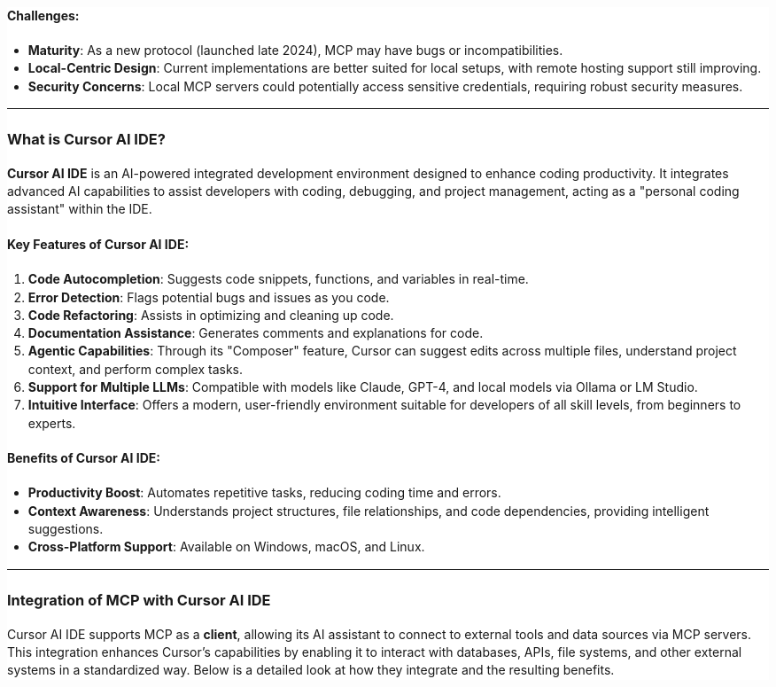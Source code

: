 #### Challenges:
- **Maturity**: As a new protocol (launched late 2024), MCP may have bugs or incompatibilities.[](https://www.digidop.com/blog/mcp-ai-revolution)
- **Local-Centric Design**: Current implementations are better suited for local setups, with remote hosting support still improving.[](https://betterstack.com/community/guides/ai/mcp-explained/)
- **Security Concerns**: Local MCP servers could potentially access sensitive credentials, requiring robust security measures.[](https://newsletter.pragmaticengineer.com/p/mcp)

---

### What is Cursor AI IDE?

**Cursor AI IDE** is an AI-powered integrated development environment designed to enhance coding productivity. It integrates advanced AI capabilities to assist developers with coding, debugging, and project management, acting as a "personal coding assistant" within the IDE.[](https://apidog.com/blog/cursor-ai-mcp/)

#### Key Features of Cursor AI IDE:
1. **Code Autocompletion**: Suggests code snippets, functions, and variables in real-time.[](https://apidog.com/blog/cursor-ai-mcp/)
2. **Error Detection**: Flags potential bugs and issues as you code.[](https://apidog.com/blog/cursor-ai-mcp/)
3. **Code Refactoring**: Assists in optimizing and cleaning up code.[](https://apidog.com/blog/cursor-ai-mcp/)
4. **Documentation Assistance**: Generates comments and explanations for code.[](https://apidog.com/blog/cursor-ai-mcp/)
5. **Agentic Capabilities**: Through its "Composer" feature, Cursor can suggest edits across multiple files, understand project context, and perform complex tasks.[](https://newsletter.pragmaticengineer.com/p/mcp)
6. **Support for Multiple LLMs**: Compatible with models like Claude, GPT-4, and local models via Ollama or LM Studio.[](https://medium.com/%40connectshefeek/configuring-cursor-ai-as-your-mcp-model-context-protocol-client-57a6c1775452)
7. **Intuitive Interface**: Offers a modern, user-friendly environment suitable for developers of all skill levels, from beginners to experts.[](https://apidog.com/blog/cursor-ai-mcp/)

#### Benefits of Cursor AI IDE:
- **Productivity Boost**: Automates repetitive tasks, reducing coding time and errors.[](https://apidog.com/blog/cursor-ai-mcp/)
- **Context Awareness**: Understands project structures, file relationships, and code dependencies, providing intelligent suggestions.[](https://medium.com/%40connectshefeek/configuring-cursor-ai-as-your-mcp-model-context-protocol-client-57a6c1775452)
- **Cross-Platform Support**: Available on Windows, macOS, and Linux.[](https://apidog.com/blog/cursor-ai-mcp/)

---

### Integration of MCP with Cursor AI IDE

Cursor AI IDE supports MCP as a **client**, allowing its AI assistant to connect to external tools and data sources via MCP servers. This integration enhances Cursor’s capabilities by enabling it to interact with databases, APIs, file systems, and other external systems in a standardized way. Below is a detailed look at how they integrate and the resulting benefits.[](https://steveshao.com/posts/2025/note-use-mcp-for-cursor/)
